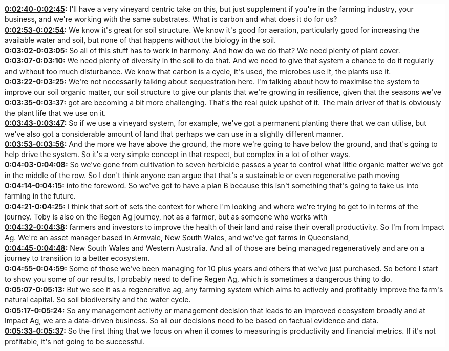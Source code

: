 **[0:02:40-0:02:45](https://www.agtechsowhat.com/agtechsowhatepisodes/2020/9/9/regen-ag-is-it-greenwashing-or-good-business#t=0:02:40):**  I'll have a very vineyard centric take on this, but just supplement if you're in the  farming industry, your business, and we're working with the same substrates.  What is carbon and what does it do for us?  
**[0:02:53-0:02:54](https://www.agtechsowhat.com/agtechsowhatepisodes/2020/9/9/regen-ag-is-it-greenwashing-or-good-business#t=0:02:53):**  We know it's great for soil structure.  We know it's good for aeration, particularly good for increasing the available water and  soil, but none of that happens without the biology in the soil.  
**[0:03:02-0:03:05](https://www.agtechsowhat.com/agtechsowhatepisodes/2020/9/9/regen-ag-is-it-greenwashing-or-good-business#t=0:03:02):**  So all of this stuff has to work in harmony.  And how do we do that?  We need plenty of plant cover.  
**[0:03:07-0:03:10](https://www.agtechsowhat.com/agtechsowhatepisodes/2020/9/9/regen-ag-is-it-greenwashing-or-good-business#t=0:03:07):**  We need plenty of diversity in the soil to do that.  And we need to give that system a chance to do it regularly and without too much disturbance.  We know that carbon is a cycle, it's used, the microbes use it, the plants use it.  
**[0:03:22-0:03:25](https://www.agtechsowhat.com/agtechsowhatepisodes/2020/9/9/regen-ag-is-it-greenwashing-or-good-business#t=0:03:22):**  We're not necessarily talking about sequestration here.  I'm talking about how to maximise the system to improve our soil organic matter, our soil  structure to give our plants that we're growing in resilience, given that the seasons we've  
**[0:03:35-0:03:37](https://www.agtechsowhat.com/agtechsowhatepisodes/2020/9/9/regen-ag-is-it-greenwashing-or-good-business#t=0:03:35):**  got are becoming a bit more challenging.  That's the real quick upshot of it.  The main driver of that is obviously the plant life that we use on it.  
**[0:03:43-0:03:47](https://www.agtechsowhat.com/agtechsowhatepisodes/2020/9/9/regen-ag-is-it-greenwashing-or-good-business#t=0:03:43):**  So if we use a vineyard system, for example, we've got a permanent planting there that  we can utilise, but we've also got a considerable amount of land that perhaps we can use in  a slightly different manner.  
**[0:03:53-0:03:56](https://www.agtechsowhat.com/agtechsowhatepisodes/2020/9/9/regen-ag-is-it-greenwashing-or-good-business#t=0:03:53):**  And the more we have above the ground, the more we're going to have below the ground,  and that's going to help drive the system.  So it's a very simple concept in that respect, but complex in a lot of other ways.  
**[0:04:03-0:04:08](https://www.agtechsowhat.com/agtechsowhatepisodes/2020/9/9/regen-ag-is-it-greenwashing-or-good-business#t=0:04:03):**  So we've gone from cultivation to seven herbicide passes a year to control what little organic  matter we've got in the middle of the row.  So I don't think anyone can argue that that's a sustainable or even regenerative path moving  
**[0:04:14-0:04:15](https://www.agtechsowhat.com/agtechsowhatepisodes/2020/9/9/regen-ag-is-it-greenwashing-or-good-business#t=0:04:14):**  into the foreword.  So we've got to have a plan B because this isn't something that's going to take us into  farming in the future.  
**[0:04:21-0:04:25](https://www.agtechsowhat.com/agtechsowhatepisodes/2020/9/9/regen-ag-is-it-greenwashing-or-good-business#t=0:04:21):**  I think that sort of sets the context for where I'm looking and where we're trying to  get to in terms of the journey.  Toby is also on the Regen Ag journey, not as a farmer, but as someone who works with  
**[0:04:32-0:04:38](https://www.agtechsowhat.com/agtechsowhatepisodes/2020/9/9/regen-ag-is-it-greenwashing-or-good-business#t=0:04:32):**  farmers and investors to improve the health of their land and raise their overall productivity.  So I'm from Impact Ag.  We're an asset manager based in Armvale, New South Wales, and we've got farms in Queensland,  
**[0:04:45-0:04:48](https://www.agtechsowhat.com/agtechsowhatepisodes/2020/9/9/regen-ag-is-it-greenwashing-or-good-business#t=0:04:45):**  New South Wales and Western Australia.  And all of those are being managed regeneratively and are on a journey to transition to a better  ecosystem.  
**[0:04:55-0:04:59](https://www.agtechsowhat.com/agtechsowhatepisodes/2020/9/9/regen-ag-is-it-greenwashing-or-good-business#t=0:04:55):**  Some of those we've been managing for 10 plus years and others that we've just purchased.  So before I start to show you some of our results, I probably need to define Regen Ag,  which is sometimes a dangerous thing to do.  
**[0:05:07-0:05:13](https://www.agtechsowhat.com/agtechsowhatepisodes/2020/9/9/regen-ag-is-it-greenwashing-or-good-business#t=0:05:07):**  But we see it as a regenerative ag, any farming system which aims to actively and profitably  improve the farm's natural capital.  So soil biodiversity and the water cycle.  
**[0:05:17-0:05:24](https://www.agtechsowhat.com/agtechsowhatepisodes/2020/9/9/regen-ag-is-it-greenwashing-or-good-business#t=0:05:17):**  So any management activity or management decision that leads to an improved ecosystem broadly  and at Impact Ag, we are a data-driven business.  So all our decisions need to be based on factual evidence and data.  
**[0:05:33-0:05:37](https://www.agtechsowhat.com/agtechsowhatepisodes/2020/9/9/regen-ag-is-it-greenwashing-or-good-business#t=0:05:33):**  So the first thing that we focus on when it comes to measuring is productivity and financial  metrics.  If it's not profitable, it's not going to be successful.  